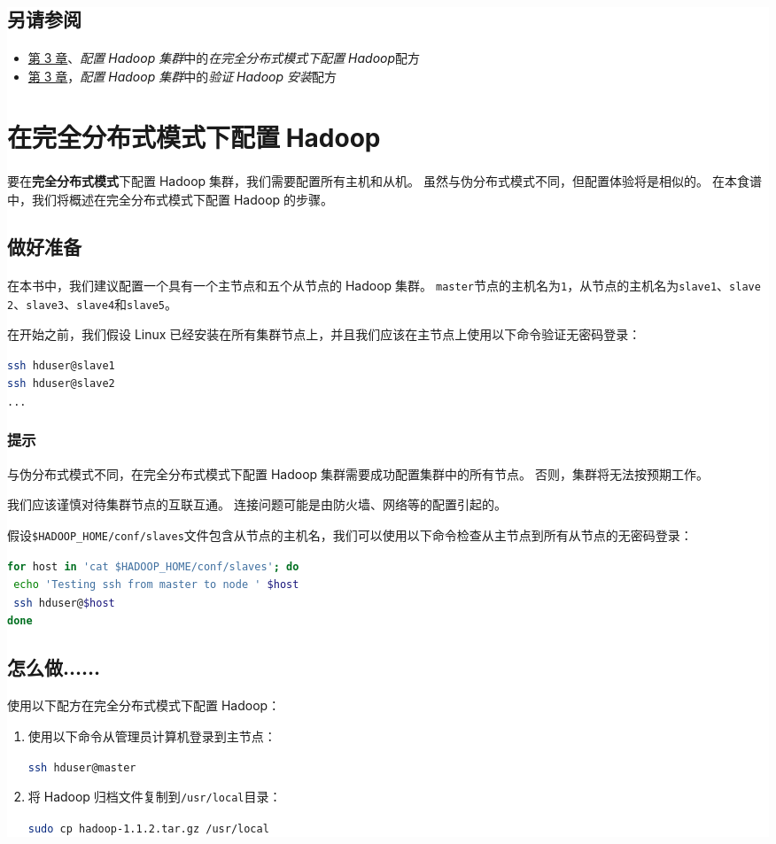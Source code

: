 ## 另请参阅

*   [第 3 章](3.html "Chapter 3. Configuring a Hadoop Cluster")、*配置 Hadoop 集群*中的*在完全分布式模式下配置 Hadoop*配方
*   [第 3 章](3.html "Chapter 3. Configuring a Hadoop Cluster")，*配置 Hadoop 集群*中的*验证 Hadoop 安装*配方

# 在完全分布式模式下配置 Hadoop

要在**完全分布式模式**下配置 Hadoop 集群，我们需要配置所有主机和从机。 虽然与伪分布式模式不同，但配置体验将是相似的。 在本食谱中，我们将概述在完全分布式模式下配置 Hadoop 的步骤。

## 做好准备

在本书中，我们建议配置一个具有一个主节点和五个从节点的 Hadoop 集群。 `master`节点的主机名为`1`，从节点的主机名为`slave1`、`slave2`、`slave3`、`slave4`和`slave5`。

在开始之前，我们假设 Linux 已经安装在所有集群节点上，并且我们应该在主节点上使用以下命令验证无密码登录：

```sh
ssh hduser@slave1
ssh hduser@slave2
...

```

### 提示

与伪分布式模式不同，在完全分布式模式下配置 Hadoop 集群需要成功配置集群中的所有节点。 否则，集群将无法按预期工作。

我们应该谨慎对待集群节点的互联互通。 连接问题可能是由防火墙、网络等的配置引起的。

假设`$HADOOP_HOME/conf/slaves`文件包含从节点的主机名，我们可以使用以下命令检查从主节点到所有从节点的无密码登录：

```sh
for host in 'cat $HADOOP_HOME/conf/slaves'; do
 echo 'Testing ssh from master to node ' $host
 ssh hduser@$host
done

```

## 怎么做……

使用以下配方在完全分布式模式下配置 Hadoop：

1.  使用以下命令从管理员计算机登录到主节点：

    ```sh
    ssh hduser@master

    ```

2.  将 Hadoop 归档文件复制到`/usr/local`目录：

    ```sh
    sudo cp hadoop-1.1.2.tar.gz /usr/local
